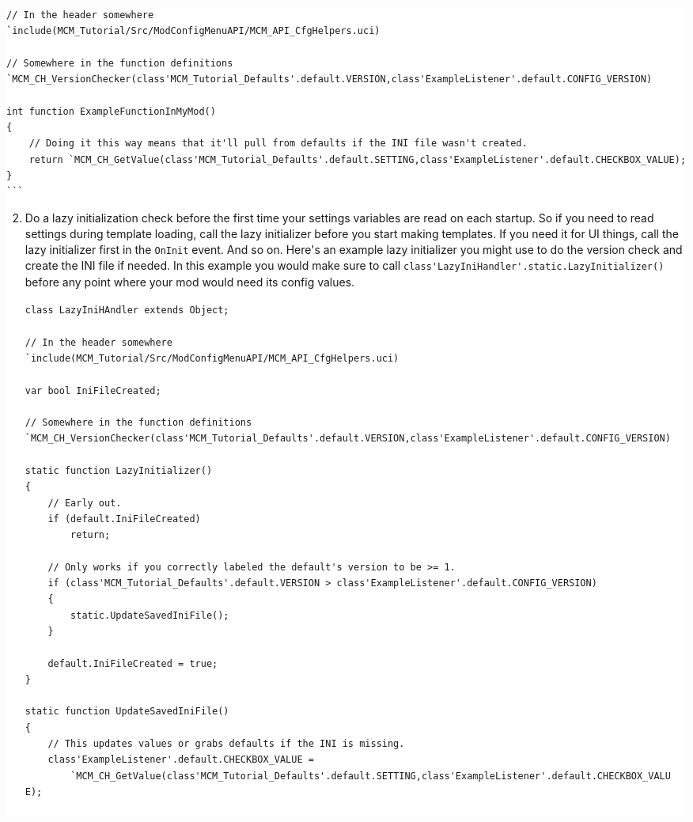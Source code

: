     // In the header somewhere
    `include(MCM_Tutorial/Src/ModConfigMenuAPI/MCM_API_CfgHelpers.uci)
    
    // Somewhere in the function definitions
    `MCM_CH_VersionChecker(class'MCM_Tutorial_Defaults'.default.VERSION,class'ExampleListener'.default.CONFIG_VERSION)
    
    int function ExampleFunctionInMyMod()
    {
        // Doing it this way means that it'll pull from defaults if the INI file wasn't created.
        return `MCM_CH_GetValue(class'MCM_Tutorial_Defaults'.default.SETTING,class'ExampleListener'.default.CHECKBOX_VALUE);
    }
    ```

2. Do a lazy initialization check before the first time your settings variables are read on each startup. So if you need to read settings during template loading, call the lazy initializer before you start making templates. If you need it for UI things, call the lazy initializer first in the `OnInit` event. And so on. Here's an example lazy initializer you might use to do the version check and create the INI file if needed. In this example you would make sure to call `class'LazyIniHandler'.static.LazyInitializer()` before any point where your mod would need its config values.

    ```
    class LazyIniHAndler extends Object;
    
    // In the header somewhere
    `include(MCM_Tutorial/Src/ModConfigMenuAPI/MCM_API_CfgHelpers.uci)
    
    var bool IniFileCreated;
    
    // Somewhere in the function definitions
    `MCM_CH_VersionChecker(class'MCM_Tutorial_Defaults'.default.VERSION,class'ExampleListener'.default.CONFIG_VERSION)
    
    static function LazyInitializer()
    {
        // Early out.
        if (default.IniFileCreated) 
            return;
        
        // Only works if you correctly labeled the default's version to be >= 1.
        if (class'MCM_Tutorial_Defaults'.default.VERSION > class'ExampleListener'.default.CONFIG_VERSION)
        {
            static.UpdateSavedIniFile();
        }
        
        default.IniFileCreated = true;
    }
    
    static function UpdateSavedIniFile()
    {
        // This updates values or grabs defaults if the INI is missing.
        class'ExampleListener'.default.CHECKBOX_VALUE =
            `MCM_CH_GetValue(class'MCM_Tutorial_Defaults'.default.SETTING,class'ExampleListener'.default.CHECKBOX_VALUE);
        